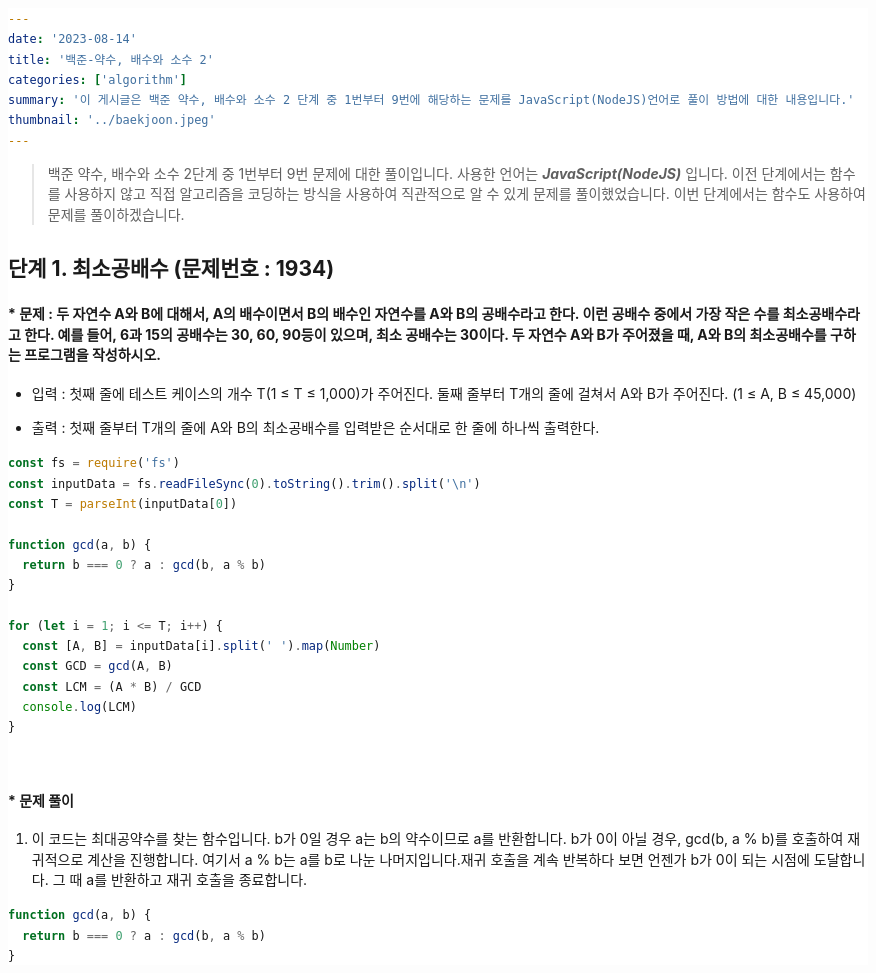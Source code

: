```yaml
---
date: '2023-08-14'
title: '백준-약수, 배수와 소수 2'
categories: ['algorithm']
summary: '이 게시글은 백준 약수, 배수와 소수 2 단계 중 1번부터 9번에 해당하는 문제를 JavaScript(NodeJS)언어로 풀이 방법에 대한 내용입니다.'
thumbnail: '../baekjoon.jpeg'
---
```


> 백준 약수, 배수와 소수 2단계 중 1번부터 9번 문제에 대한 풀이입니다. 사용한 언어는 **_JavaScript(NodeJS)_** 입니다. 이전 단계에서는 함수를 사용하지 않고 직접 알고리즘을 코딩하는 방식을 사용하여 직관적으로 알 수 있게 문제를 풀이했었습니다. 이번 단계에서는 함수도 사용하여 문제를 풀이하겠습니다.

## 단계 1. 최소공배수 (문제번호 : 1934)

#### \* 문제 : 두 자연수 A와 B에 대해서, A의 배수이면서 B의 배수인 자연수를 A와 B의 공배수라고 한다. 이런 공배수 중에서 가장 작은 수를 최소공배수라고 한다. 예를 들어, 6과 15의 공배수는 30, 60, 90등이 있으며, 최소 공배수는 30이다. 두 자연수 A와 B가 주어졌을 때, A와 B의 최소공배수를 구하는 프로그램을 작성하시오.

- 입력 : 첫째 줄에 테스트 케이스의 개수 T(1 ≤ T ≤ 1,000)가 주어진다. 둘째 줄부터 T개의 줄에 걸쳐서 A와 B가 주어진다. (1 ≤ A, B ≤ 45,000)

- 출력 : 첫째 줄부터 T개의 줄에 A와 B의 최소공배수를 입력받은 순서대로 한 줄에 하나씩 출력한다.

```javascript
const fs = require('fs')
const inputData = fs.readFileSync(0).toString().trim().split('\n')
const T = parseInt(inputData[0])

function gcd(a, b) {
  return b === 0 ? a : gcd(b, a % b)
}

for (let i = 1; i <= T; i++) {
  const [A, B] = inputData[i].split(' ').map(Number)
  const GCD = gcd(A, B)
  const LCM = (A * B) / GCD
  console.log(LCM)
}
```

<br/>

#### \* 문제 풀이

1. 이 코드는 최대공약수를 찾는 함수입니다. b가 0일 경우 a는 b의 약수이므로 a를 반환합니다. b가 0이 아닐 경우, gcd(b, a % b)를 호출하여 재귀적으로 계산을 진행합니다. 여기서 a % b는 a를 b로 나눈 나머지입니다.재귀 호출을 계속 반복하다 보면 언젠가 b가 0이 되는 시점에 도달합니다. 그 때 a를 반환하고 재귀 호출을 종료합니다.

```javascript
function gcd(a, b) {
  return b === 0 ? a : gcd(b, a % b)
}
```
